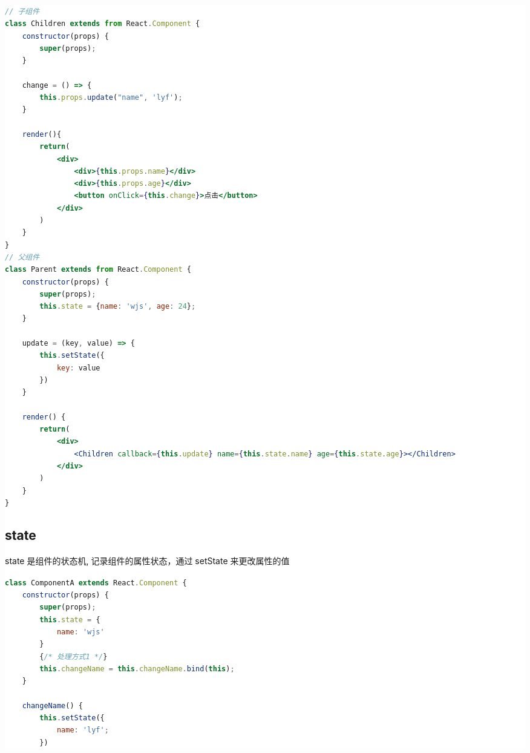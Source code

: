 ```jsx
// 子组件
class Children extends from React.Component {
    constructor(props) {
        super(props);
    }

    change = () => {
        this.props.update("name", 'lyf');
    }

    render(){
        return(
            <div>
                <div>{this.props.name}</div>
                <div>{this.props.age}</div>
                <button onClick={this.change}>点击</button>
            </div>
        )
    }
}
// 父组件
class Parent extends from React.Component {
    constructor(props) {
        super(props);
        this.state = {name: 'wjs', age: 24};
    }

    update = (key, value) => {
        this.setState({
            key: value
        })
    }

    render() {
        return(
            <div>
                <Children callback={this.update} name={this.state.name} age={this.state.age}></Children>
            </div>
        )
    }
}
```

## state

state 是组件的状态机, 记录组件的属性状态，通过 setState 来更改属性的值

```js
class ComponentA extends React.Component {
    constructor(props) {
        super(props);
        this.state = {
            name: 'wjs'
        }
        {/* 处理方式1 */}
        this.changeName = this.changeName.bind(this);
    }

    changeName() {
        this.setState({
            name: 'lyf';
        })
```